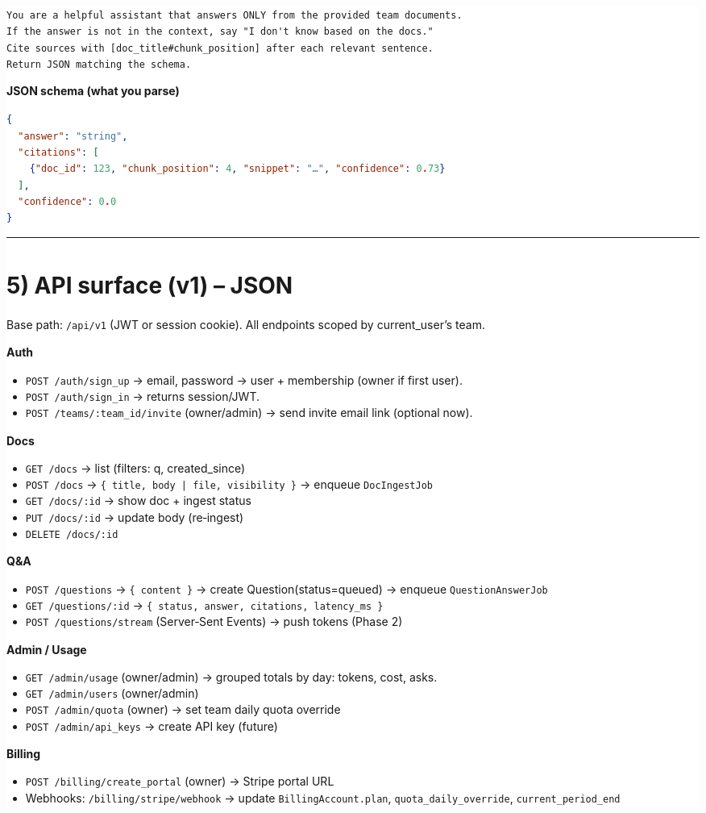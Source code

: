 ```
You are a helpful assistant that answers ONLY from the provided team documents.
If the answer is not in the context, say "I don't know based on the docs."
Cite sources with [doc_title#chunk_position] after each relevant sentence.
Return JSON matching the schema.
```

**JSON schema (what you parse)**

```json
{
  "answer": "string",
  "citations": [
    {"doc_id": 123, "chunk_position": 4, "snippet": "…", "confidence": 0.73}
  ],
  "confidence": 0.0
}
```

---

# 5) API surface (v1) – JSON

Base path: `/api/v1` (JWT or session cookie). All endpoints scoped by current\_user’s team.

**Auth**

* `POST /auth/sign_up` → email, password → user + membership (owner if first user).
* `POST /auth/sign_in` → returns session/JWT.
* `POST /teams/:team_id/invite` (owner/admin) → send invite email link (optional now).

**Docs**

* `GET /docs` → list (filters: q, created\_since)
* `POST /docs` → `{ title, body | file, visibility }` → enqueue `DocIngestJob`
* `GET /docs/:id` → show doc + ingest status
* `PUT /docs/:id` → update body (re‑ingest)
* `DELETE /docs/:id`

**Q\&A**

* `POST /questions` → `{ content }` → create Question(status=queued) → enqueue `QuestionAnswerJob`
* `GET /questions/:id` → `{ status, answer, citations, latency_ms }`
* `POST /questions/stream` (Server‑Sent Events) → push tokens (Phase 2)

**Admin / Usage**

* `GET /admin/usage` (owner/admin) → grouped totals by day: tokens, cost, asks.
* `GET /admin/users` (owner/admin)
* `POST /admin/quota` (owner) → set team daily quota override
* `POST /admin/api_keys` → create API key (future)

**Billing**

* `POST /billing/create_portal` (owner) → Stripe portal URL
* Webhooks: `/billing/stripe/webhook` → update `BillingAccount.plan`, `quota_daily_override`, `current_period_end`
